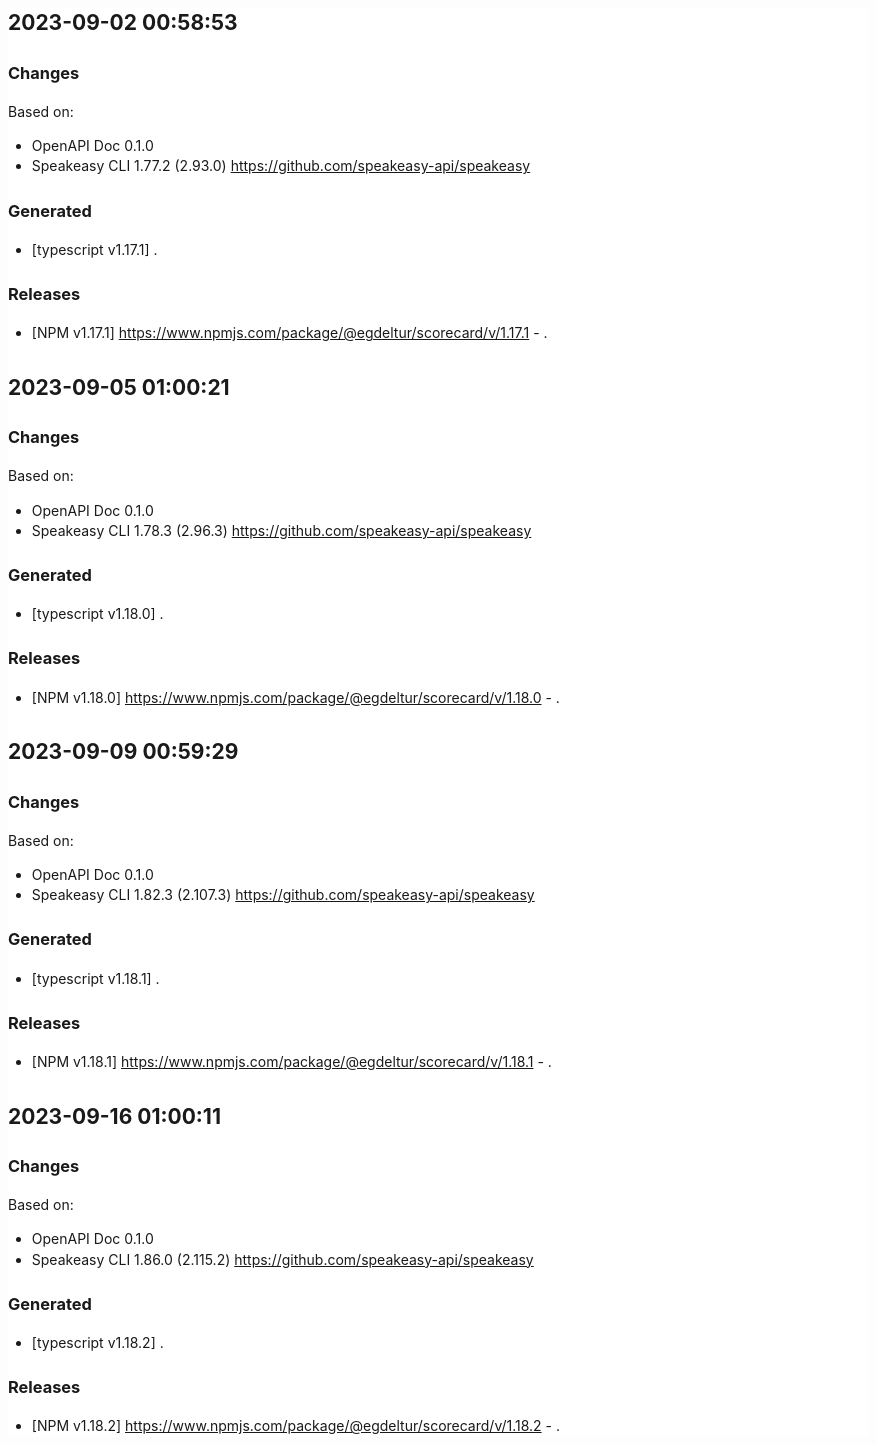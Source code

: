 ## 2023-09-02 00:58:53
### Changes
Based on:
- OpenAPI Doc 0.1.0 
- Speakeasy CLI 1.77.2 (2.93.0) https://github.com/speakeasy-api/speakeasy
### Generated
- [typescript v1.17.1] .
### Releases
- [NPM v1.17.1] https://www.npmjs.com/package/@egdeltur/scorecard/v/1.17.1 - .

## 2023-09-05 01:00:21
### Changes
Based on:
- OpenAPI Doc 0.1.0 
- Speakeasy CLI 1.78.3 (2.96.3) https://github.com/speakeasy-api/speakeasy
### Generated
- [typescript v1.18.0] .
### Releases
- [NPM v1.18.0] https://www.npmjs.com/package/@egdeltur/scorecard/v/1.18.0 - .

## 2023-09-09 00:59:29
### Changes
Based on:
- OpenAPI Doc 0.1.0 
- Speakeasy CLI 1.82.3 (2.107.3) https://github.com/speakeasy-api/speakeasy
### Generated
- [typescript v1.18.1] .
### Releases
- [NPM v1.18.1] https://www.npmjs.com/package/@egdeltur/scorecard/v/1.18.1 - .

## 2023-09-16 01:00:11
### Changes
Based on:
- OpenAPI Doc 0.1.0 
- Speakeasy CLI 1.86.0 (2.115.2) https://github.com/speakeasy-api/speakeasy
### Generated
- [typescript v1.18.2] .
### Releases
- [NPM v1.18.2] https://www.npmjs.com/package/@egdeltur/scorecard/v/1.18.2 - .
